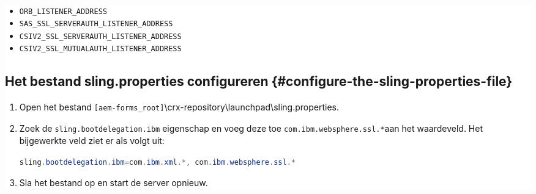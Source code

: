    * `ORB_LISTENER_ADDRESS`
   * `SAS_SSL_SERVERAUTH_LISTENER_ADDRESS`
   * `CSIV2_SSL_SERVERAUTH_LISTENER_ADDRESS`
   * `CSIV2_SSL_MUTUALAUTH_LISTENER_ADDRESS`

## Het bestand sling.properties configureren {#configure-the-sling-properties-file}

1. Open het bestand `[aem-forms_root]`\crx-repository\launchpad\sling.properties.
1. Zoek de `sling.bootdelegation.ibm` eigenschap en voeg deze toe `com.ibm.websphere.ssl.*`aan het waardeveld. Het bijgewerkte veld ziet er als volgt uit:

   ```java
   sling.bootdelegation.ibm=com.ibm.xml.*, com.ibm.websphere.ssl.*
   ```

1. Sla het bestand op en start de server opnieuw.

